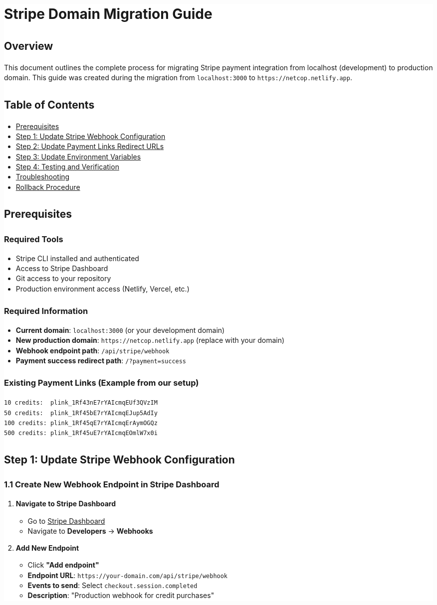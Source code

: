 # Stripe Domain Migration Guide

## Overview
This document outlines the complete process for migrating Stripe payment integration from localhost (development) to production domain. This guide was created during the migration from `localhost:3000` to `https://netcop.netlify.app`.

## Table of Contents
- [Prerequisites](#prerequisites)
- [Step 1: Update Stripe Webhook Configuration](#step-1-update-stripe-webhook-configuration)
- [Step 2: Update Payment Links Redirect URLs](#step-2-update-payment-links-redirect-urls)
- [Step 3: Update Environment Variables](#step-3-update-environment-variables)
- [Step 4: Testing and Verification](#step-4-testing-and-verification)
- [Troubleshooting](#troubleshooting)
- [Rollback Procedure](#rollback-procedure)

## Prerequisites

### Required Tools
- Stripe CLI installed and authenticated
- Access to Stripe Dashboard
- Git access to your repository
- Production environment access (Netlify, Vercel, etc.)

### Required Information
- **Current domain**: `localhost:3000` (or your development domain)
- **New production domain**: `https://netcop.netlify.app` (replace with your domain)
- **Webhook endpoint path**: `/api/stripe/webhook`
- **Payment success redirect path**: `/?payment=success`

### Existing Payment Links (Example from our setup)
```bash
10 credits:  plink_1Rf43nE7rYAIcmqEUf3QVzIM
50 credits:  plink_1Rf45bE7rYAIcmqEJup5AdIy
100 credits: plink_1Rf45qE7rYAIcmqErAymOGQz
500 credits: plink_1Rf45uE7rYAIcmqEOmlW7x0i
```

## Step 1: Update Stripe Webhook Configuration

### 1.1 Create New Webhook Endpoint in Stripe Dashboard

1. **Navigate to Stripe Dashboard**
   - Go to [Stripe Dashboard](https://dashboard.stripe.com)
   - Navigate to **Developers** → **Webhooks**

2. **Add New Endpoint**
   - Click **"Add endpoint"**
   - **Endpoint URL**: `https://your-domain.com/api/stripe/webhook`
   - **Events to send**: Select `checkout.session.completed`
   - **Description**: "Production webhook for credit purchases"
